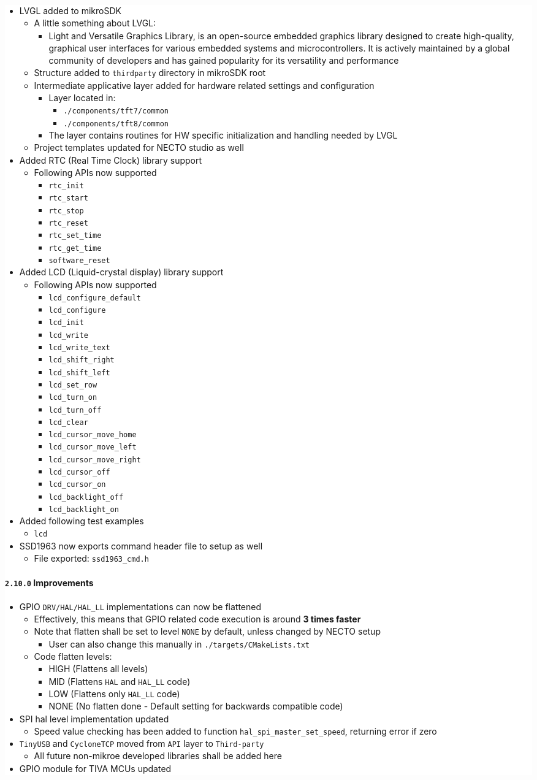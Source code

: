 + LVGL added to mikroSDK
  + A little something about LVGL:
    + Light and Versatile Graphics Library, is an open-source embedded graphics library designed to create high-quality, graphical user interfaces for various embedded systems and microcontrollers. It is actively maintained by a global community of developers and has gained popularity for its versatility and performance
  + Structure added to `thirdparty` directory in mikroSDK root
  + Intermediate applicative layer added for hardware related settings and configuration
    + Layer located in:
      + `./components/tft7/common`
      + `./components/tft8/common`
    + The layer contains routines for HW specific initialization and handling needed by LVGL
  + Project templates updated for NECTO studio as well
+ Added RTC (Real Time Clock) library support
  + Following APIs now supported
    + `rtc_init`
    + `rtc_start`
    + `rtc_stop`
    + `rtc_reset`
    + `rtc_set_time`
    + `rtc_get_time`
    + `software_reset`
+ Added LCD (Liquid-crystal display) library support
  + Following APIs now supported
    + `lcd_configure_default`
    + `lcd_configure`
    + `lcd_init`
    + `lcd_write`
    + `lcd_write_text`
    + `lcd_shift_right`
    + `lcd_shift_left`
    + `lcd_set_row`
    + `lcd_turn_on`
    + `lcd_turn_off`
    + `lcd_clear`
    + `lcd_cursor_move_home`
    + `lcd_cursor_move_left`
    + `lcd_cursor_move_right`
    + `lcd_cursor_off`
    + `lcd_cursor_on`
    + `lcd_backlight_off`
    + `lcd_backlight_on`
+ Added following test examples
  + `lcd`
+ SSD1963 now exports command header file to setup as well
  + File exported: `ssd1963_cmd.h`

#### `2.10.0` Improvements

+ GPIO `DRV/HAL/HAL_LL` implementations can now be flattened
  + Effectively, this means that GPIO related code execution is around **3 times faster**
  + Note that flatten shall be set to level `NONE` by default, unless changed by NECTO setup
    + User can also change this manually in `./targets/CMakeLists.txt`
  + Code flatten levels:
    + HIGH (Flattens all levels)
    + MID (Flattens `HAL` and `HAL_LL` code)
    + LOW (Flattens only `HAL_LL` code)
    + NONE (No flatten done - Default setting for backwards compatible code)
+ SPI hal level implementation updated
  + Speed value checking has been added to function `hal_spi_master_set_speed`, returning error if zero
+ `TinyUSB` and `CycloneTCP` moved from `API` layer to `Third-party`
  + All future non-mikroe developed libraries shall be added here
+ GPIO module for TIVA MCUs updated